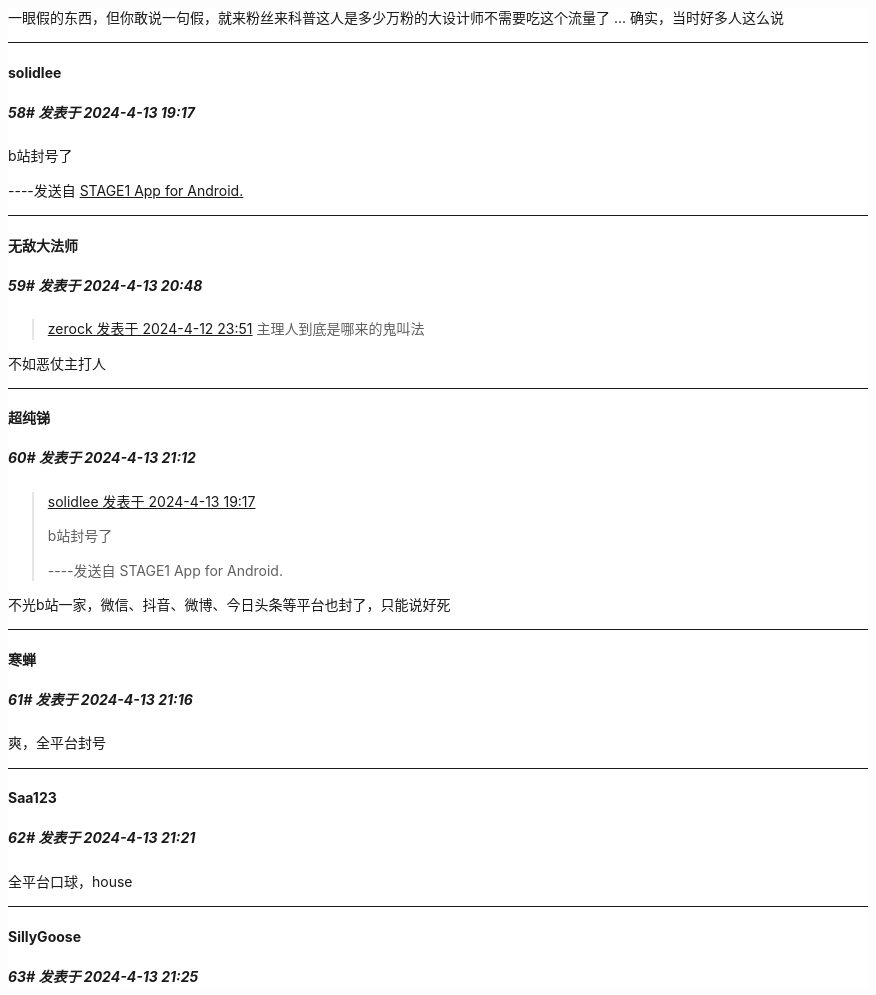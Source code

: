 一眼假的东西，但你敢说一句假，就来粉丝来科普这人是多少万粉的大设计师不需要吃这个流量了 ...</blockquote>
确实，当时好多人这么说


*****

####  solidlee  
##### 58#       发表于 2024-4-13 19:17

b站封号了

----发送自 [STAGE1 App for Android.](http://stage1.5j4m.com/?1.37)


*****

####  无敌大法师  
##### 59#       发表于 2024-4-13 20:48

<blockquote><a href="httphttps://bbs.saraba1st.com/2b/forum.php?mod=redirect&amp;goto=findpost&amp;pid=64577221&amp;ptid=2179624" target="_blank">zerock 发表于 2024-4-12 23:51</a>
主理人到底是哪来的鬼叫法</blockquote>
不如恶仗主打人


*****

####  超纯锑  
##### 60#       发表于 2024-4-13 21:12

<blockquote><a href="httphttps://bbs.saraba1st.com/2b/forum.php?mod=redirect&amp;goto=findpost&amp;pid=64585047&amp;ptid=2179624" target="_blank">solidlee 发表于 2024-4-13 19:17</a>

b站封号了

----发送自 STAGE1 App for Android.</blockquote>
不光b站一家，微信、抖音、微博、今日头条等平台也封了，只能说好死


*****

####  寒蝉  
##### 61#       发表于 2024-4-13 21:16

爽，全平台封号


*****

####  Saa123  
##### 62#       发表于 2024-4-13 21:21

全平台口球，house

*****

####  SillyGoose  
##### 63#       发表于 2024-4-13 21:25
